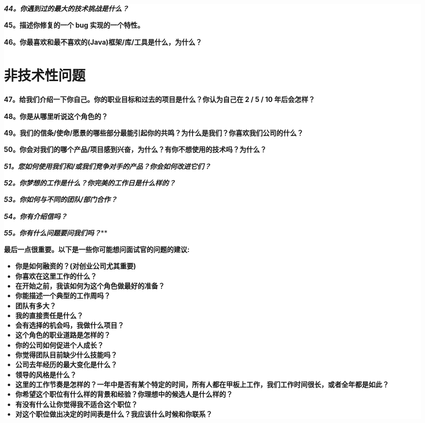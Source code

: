 ***44。你遇到过的最大的技术挑战是什么？***

**45。描述你修复的一个 bug 实现的一个特性。**

**46。你最喜欢和最不喜欢的(Java)框架/库/工具是什么，为什么？**

# **非技术性问题**

**47。给我们介绍一下你自己。你的职业目标和过去的项目是什么？你认为自己在 2 / 5 / 10 年后会怎样？**

**48。你是从哪里听说这个角色的？**

**49。我们的信条/使命/愿景的哪些部分最能引起你的共鸣？为什么是我们？你喜欢我们公司的什么？**

**50。你会对我们的哪个产品/项目感到兴奋，为什么？有你不想使用的技术吗？为什么？**

***51。您如何使用我们和/或我们竞争对手的产品？你会如何改进它们？***

***52。你梦想的工作是什么？你完美的工作日是什么样的？***

***53。你如何与不同的团队/部门合作？***

***54。你有介绍信吗？***

****55*。你有什么问题要问我们吗？*****

**最后一点很重要。以下是一些你可能想问面试官的问题的建议:**

*   **你是如何融资的？(对创业公司尤其重要)**
*   **你喜欢在这里工作的什么？**
*   **在开始之前，我该如何为这个角色做最好的准备？**
*   **你能描述一个典型的工作周吗？**
*   **团队有多大？**
*   **我的直接责任是什么？**
*   **会有选择的机会吗，我做什么项目？**
*   **这个角色的职业道路是怎样的？**
*   **你的公司如何促进个人成长？**
*   **你觉得团队目前缺少什么技能吗？**
*   **公司去年经历的最大变化是什么？**
*   **领导的风格是什么？**
*   **这里的工作节奏是怎样的？一年中是否有某个特定的时间，所有人都在甲板上工作，我们工作时间很长，或者全年都是如此？**
*   **你希望这个职位有什么样的背景和经验？你理想中的候选人是什么样的？**
*   **有没有什么让你觉得我不适合这个职位？**
*   **对这个职位做出决定的时间表是什么？我应该什么时候和你联系？**